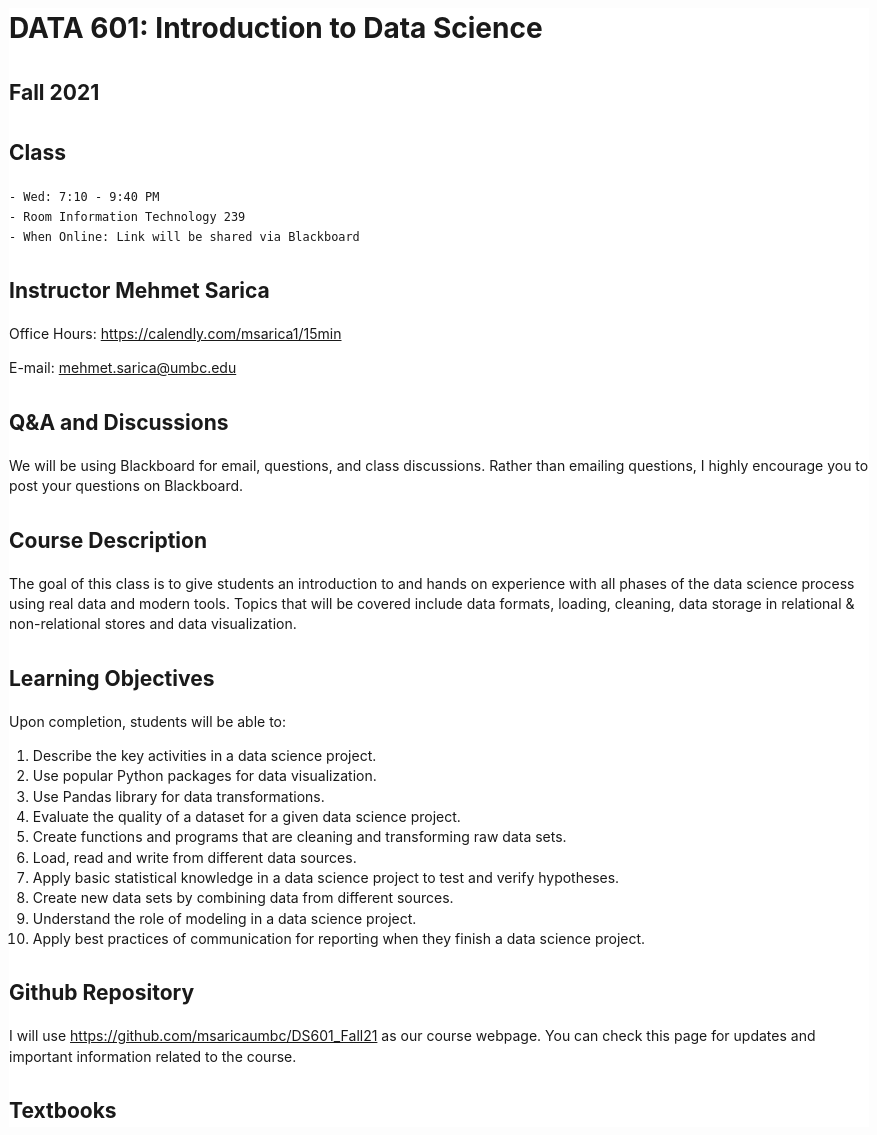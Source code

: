 # DATA 601: Introduction to Data Science
## Fall 2021
## Class

    - Wed: 7:10 - 9:40 PM
    - Room Information Technology 239
    - When Online: Link will be shared via Blackboard

## Instructor Mehmet Sarica

Office Hours: https://calendly.com/msarica1/15min

E-mail: mehmet.sarica@umbc.edu

## Q&A and Discussions

We will be using Blackboard for email, questions, and class discussions. Rather than emailing questions, I highly encourage you to post your questions on Blackboard.
## Course Description

The goal of this class is to give students an introduction to and hands on experience with all phases of the data science process using real data and modern tools. Topics that will be covered include data formats, loading, cleaning, data storage in relational & non-relational stores and data visualization.

## Learning Objectives

Upon completion, students will be able to:

1. Describe the key activities in a data science project.
2. Use popular Python packages for data visualization.
3. Use Pandas library for data transformations.
4. Evaluate the quality of a dataset for a given data science project.
5. Create functions and programs that are cleaning and transforming raw data sets.
6. Load, read and write from different data sources.
7. Apply basic statistical knowledge in a data science project to test and verify hypotheses.
8. Create new data sets by combining data from different sources.
9. Understand the role of modeling in a data science project.
10. Apply best practices of communication for reporting when they finish a data science project.



## Github Repository

I will use https://github.com/msaricaumbc/DS601_Fall21 as our course webpage. You can check this page for updates and important information related to the course.

## Textbooks
